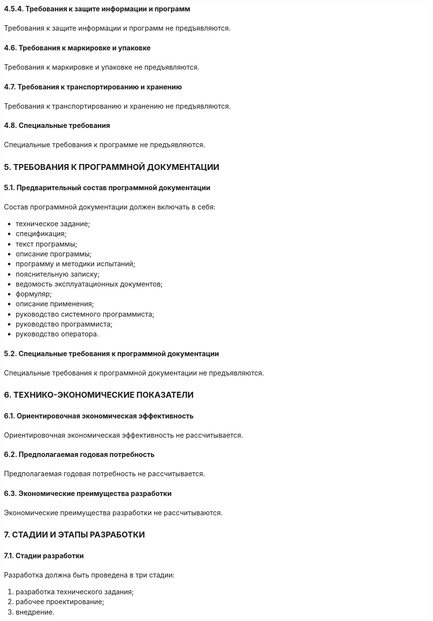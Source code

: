 #### 4.5.4. Требования к защите информации и программ  
Требования к защите информации и программ не предъявляются.  

#### 4.6. Требования к маркировке и упаковке  
Требования к маркировке и упаковке не предъявляются.  

#### 4.7. Требования к транспортированию и хранению  
Требования к транспортированию и хранению не предъявляются.  

#### 4.8. Специальные требования  
Специальные требования к программе не предъявляются.  

 
### 5. ТРЕБОВАНИЯ К ПРОГРАММНОЙ ДОКУМЕНТАЦИИ ####  
#### 5.1. Предварительный состав программной документации  
Состав программной документации должен включать в себя:  
-	техническое задание;  
-	спецификация;  
-	текст программы;  
-	описание программы;  
-	программу и методики испытаний;  
-	пояснительную записку;  
-	ведомость эксплуатационных документов;  
-	формуляр;  
-	описание применения;  
-	руководство системного программиста;  
-	руководство программиста;  
-	руководство оператора.  

#### 5.2. Специальные требования к программной документации  
Специальные требования к программной документации не предъявляются.  

 
### 6. ТЕХНИКО-ЭКОНОМИЧЕСКИЕ ПОКАЗАТЕЛИ  
#### 6.1. Ориентировочная экономическая эффективность  
Ориентировочная экономическая эффективность не рассчитывается.  

#### 6.2. Предполагаемая годовая потребность  
Предполагаемая годовая потребность не рассчитывается.  

#### 6.3. Экономические преимущества разработки  
Экономические преимущества разработки не рассчитываются.  

 
### 7. СТАДИИ И ЭТАПЫ РАЗРАБОТКИ  
#### 7.1. Стадии разработки  
Разработка должна быть проведена в три стадии:  
1)	разработка технического задания;  
2)	рабочее проектирование;  
3)	внедрение.  

